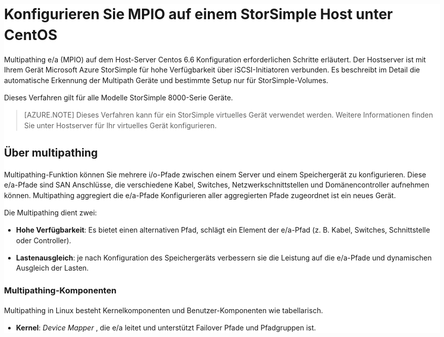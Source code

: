 <properties
   pageTitle="MPIO StorSimple Linux-Host konfigurieren | Microsoft Azure"
   description="Konfigurieren Sie MPIO auf StorSimple mit einem Linux-Server mit CentOS 6.6 verbunden"
   services="storsimple"
   documentationCenter="NA"
   authors="alkohli"
   manager="carmonm"
   editor="tysonn" />
<tags
   ms.service="storsimple"
   ms.devlang="na"
   ms.topic="article"
   ms.tgt_pltfrm="na"
   ms.workload="na"
   ms.date="09/21/2016"
   ms.author="alkohli" />

# <a name="configure-mpio-on-a-storsimple-host-running-centos"></a>Konfigurieren Sie MPIO auf einem StorSimple Host unter CentOS

Multipathing e/a (MPIO) auf dem Host-Server Centos 6.6 Konfiguration erforderlichen Schritte erläutert. Der Hostserver ist mit Ihrem Gerät Microsoft Azure StorSimple für hohe Verfügbarkeit über iSCSI-Initiatoren verbunden. Es beschreibt im Detail die automatische Erkennung der Multipath Geräte und bestimmte Setup nur für StorSimple-Volumes.

Dieses Verfahren gilt für alle Modelle StorSimple 8000-Serie Geräte.

>[AZURE.NOTE] Dieses Verfahren kann für ein StorSimple virtuelles Gerät verwendet werden. Weitere Informationen finden Sie unter Hostserver für Ihr virtuelles Gerät konfigurieren.

## <a name="about-multipathing"></a>Über multipathing

Multipathing-Funktion können Sie mehrere i/o-Pfade zwischen einem Server und einem Speichergerät zu konfigurieren. Diese e/a-Pfade sind SAN Anschlüsse, die verschiedene Kabel, Switches, Netzwerkschnittstellen und Domänencontroller aufnehmen können. Multipathing aggregiert die e/a-Pfade Konfigurieren aller aggregierten Pfade zugeordnet ist ein neues Gerät.

Die Multipathing dient zwei:

- **Hohe Verfügbarkeit**: Es bietet einen alternativen Pfad, schlägt ein Element der e/a-Pfad (z. B. Kabel, Switches, Schnittstelle oder Controller).

- **Lastenausgleich**: je nach Konfiguration des Speichergeräts verbessern sie die Leistung auf die e/a-Pfade und dynamischen Ausgleich der Lasten.


### <a name="about-multipathing-components"></a>Multipathing-Komponenten

Multipathing in Linux besteht Kernelkomponenten und Benutzer-Komponenten wie tabellarisch.

- **Kernel**: *Device Mapper* , die e/a leitet und unterstützt Failover Pfade und Pfadgruppen ist.
